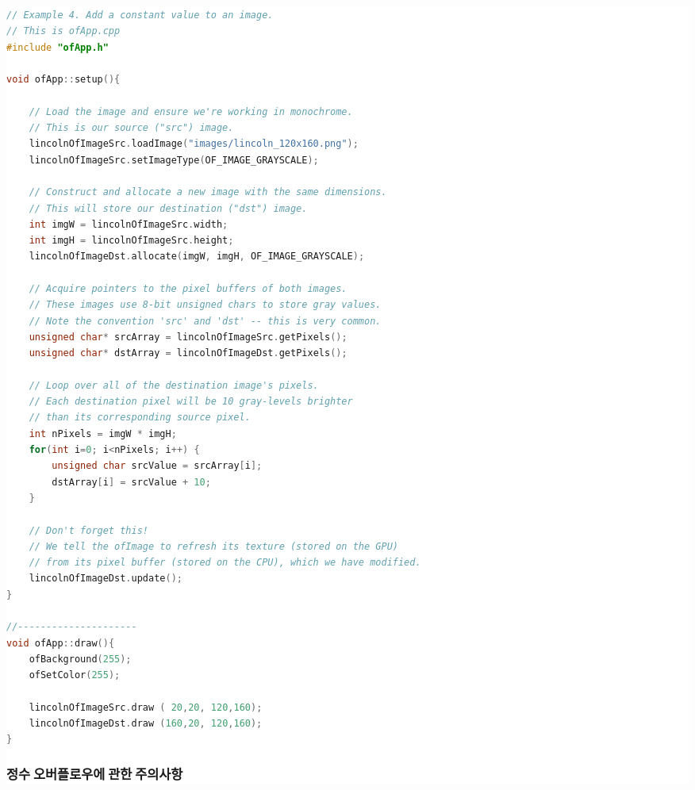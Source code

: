 ```cpp
// Example 4. Add a constant value to an image.
// This is ofApp.cpp
#include "ofApp.h"

void ofApp::setup(){
	
	// Load the image and ensure we're working in monochrome.
	// This is our source ("src") image. 
	lincolnOfImageSrc.loadImage("images/lincoln_120x160.png");
	lincolnOfImageSrc.setImageType(OF_IMAGE_GRAYSCALE);
	
	// Construct and allocate a new image with the same dimensions. 
	// This will store our destination ("dst") image. 
	int imgW = lincolnOfImageSrc.width;
	int imgH = lincolnOfImageSrc.height;
	lincolnOfImageDst.allocate(imgW, imgH, OF_IMAGE_GRAYSCALE);
	
	// Acquire pointers to the pixel buffers of both images. 
	// These images use 8-bit unsigned chars to store gray values. 
	// Note the convention 'src' and 'dst' -- this is very common.
	unsigned char* srcArray = lincolnOfImageSrc.getPixels();
	unsigned char* dstArray = lincolnOfImageDst.getPixels();
	
	// Loop over all of the destination image's pixels. 
	// Each destination pixel will be 10 gray-levels brighter
	// than its corresponding source pixel.
	int nPixels = imgW * imgH; 
	for(int i=0; i<nPixels; i++) {
		unsigned char srcValue = srcArray[i];
		dstArray[i] = srcValue + 10; 
	}
	
	// Don't forget this!
	// We tell the ofImage to refresh its texture (stored on the GPU)
	// from its pixel buffer (stored on the CPU), which we have modified.
	lincolnOfImageDst.update();
}

//---------------------
void ofApp::draw(){
	ofBackground(255);
	ofSetColor(255);

	lincolnOfImageSrc.draw ( 20,20, 120,160);
	lincolnOfImageDst.draw (160,20, 120,160);
}
```

### 정수 오버플로우에 관한 주의사항

